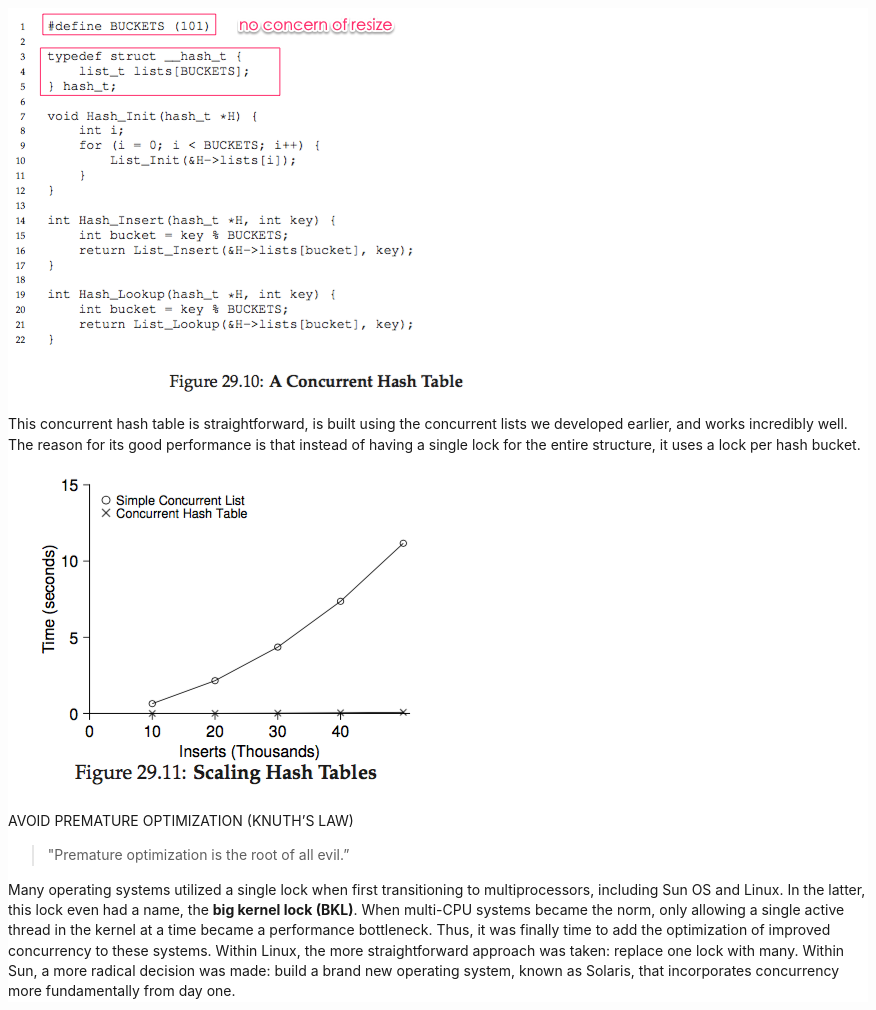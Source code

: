 ![os-lock_concurrent_hash_table.png](https://github.com/ifyouseewendy/ifyouseewendy.github.io/raw/source/image-repo/os-lock_concurrent_hash_table.png)

This concurrent hash table is straightforward, is built using the concurrent lists we developed earlier, and works incredibly well. The reason for its good performance is that instead of having a single lock for the entire structure, it uses a lock per hash bucket.

![os-lock_scaling_hash_table.png](https://github.com/ifyouseewendy/ifyouseewendy.github.io/raw/source/image-repo/os-lock_scaling_hash_table.png)

AVOID PREMATURE OPTIMIZATION (KNUTH’S LAW)

> "Premature optimization is the root of all evil.”

Many operating systems utilized a single lock when first transitioning to multiprocessors, including Sun OS and Linux. In the latter, this lock even had a name, the **big kernel lock (BKL)**. When multi-CPU systems became the norm, only allowing a single active thread in the kernel at a time became a performance bottleneck. Thus, it was finally time to add the optimization of improved concurrency to these systems. Within Linux, the more straightforward approach was taken: replace one lock with many. Within Sun, a more radical decision was made: build a brand new operating system, known as Solaris, that incorporates concurrency more fundamentally from day one.
